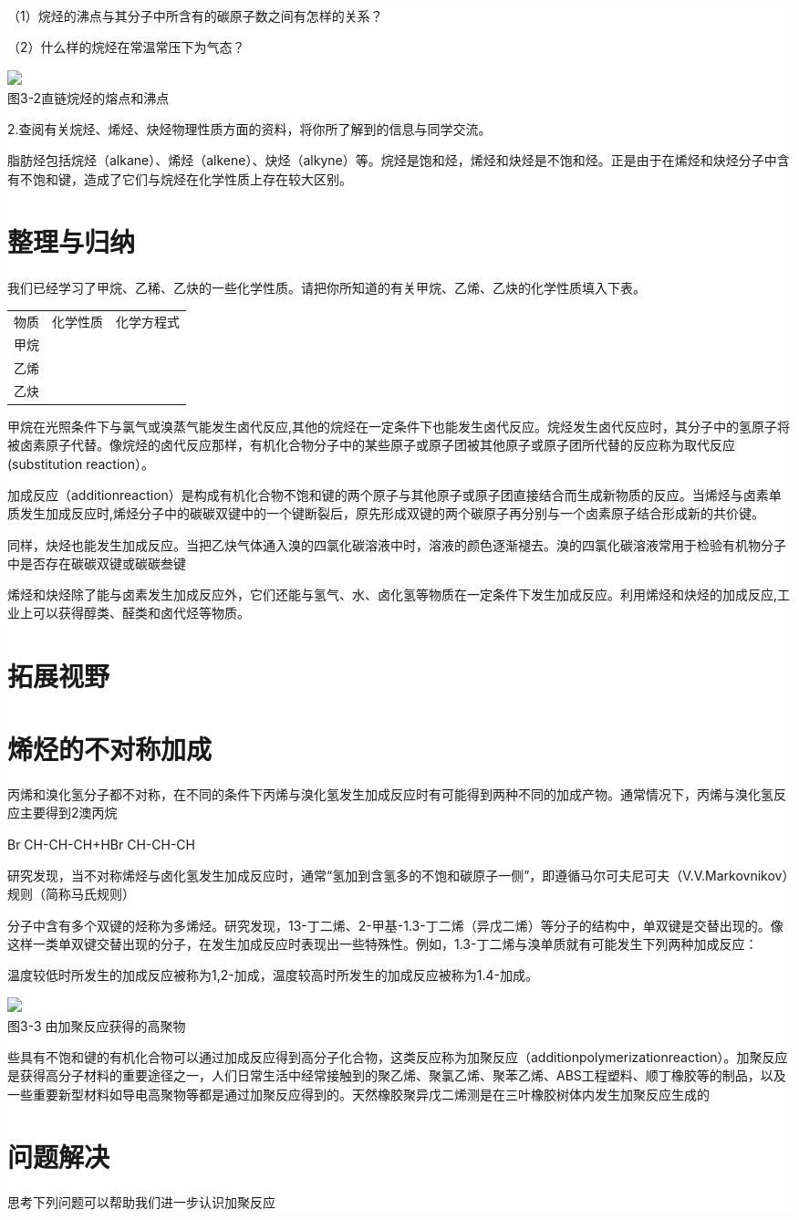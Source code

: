 （1）烷烃的沸点与其分子中所含有的碳原子数之间有怎样的关系？

（2）什么样的烷烃在常温常压下为气态？

![](https://cdn-mineru.openxlab.org.cn/extract/054a40d5-43e9-477d-8c42-7d8c2161ff97/4d7e861976a6d7978b0548d259159c132d439ca738559ecd20ceeed5e5f93b55.jpg)  
图3-2直链烷烃的熔点和沸点

2.查阅有关烷烃、烯烃、炔烃物理性质方面的资料，将你所了解到的信息与同学交流。

脂肪烃包括烷烃（alkane）、烯烃（alkene）、炔烃（alkyne）等。烷烃是饱和烃，烯烃和炔烃是不饱和烃。正是由于在烯烃和炔烃分子中含有不饱和键，造成了它们与烷烃在化学性质上存在较大区别。

# 整理与归纳

我们已经学习了甲烷、乙稀、乙炔的一些化学性质。请把你所知道的有关甲烷、乙烯、乙炔的化学性质填入下表。

<html><body><table><tr><td>物质</td><td>化学性质</td><td>化学方程式</td></tr><tr><td>甲烷</td><td></td><td></td></tr><tr><td>乙烯</td><td></td><td></td></tr><tr><td>乙炔</td><td></td><td></td></tr></table></body></html>

甲烷在光照条件下与氯气或溴蒸气能发生卤代反应,其他的烷烃在一定条件下也能发生卤代反应。烷烃发生卤代反应时，其分子中的氢原子将被卤素原子代替。像烷烃的卤代反应那样，有机化合物分子中的某些原子或原子团被其他原子或原子团所代替的反应称为取代反应(substitution reaction）。

加成反应（additionreaction）是构成有机化合物不饱和键的两个原子与其他原子或原子团直接结合而生成新物质的反应。当烯烃与卤素单质发生加成反应时,烯烃分子中的碳碳双键中的一个键断裂后，原先形成双键的两个碳原子再分别与一个卤素原子结合形成新的共价键。

同样，炔烃也能发生加成反应。当把乙炔气体通入溴的四氯化碳溶液中时，溶液的颜色逐渐褪去。溴的四氯化碳溶液常用于检验有机物分子中是否存在碳碳双键或碳碳叁键

烯烃和炔烃除了能与卤素发生加成反应外，它们还能与氢气、水、卤化氢等物质在一定条件下发生加成反应。利用烯烃和炔烃的加成反应,工业上可以获得醇类、醛类和卤代烃等物质。

# 拓展视野

# 烯烃的不对称加成

丙烯和溴化氢分子都不对称，在不同的条件下丙烯与溴化氢发生加成反应时有可能得到两种不同的加成产物。通常情况下，丙烯与溴化氢反应主要得到2澳丙烷

Br CH-CH-CH+HBr CH-CH-CH

研究发现，当不对称烯烃与卤化氢发生加成反应时，通常“氢加到含氢多的不饱和碳原子一侧”，即遵循马尔可夫尼可夫（V.V.Markovnikov）规则（简称马氏规则）

分子中含有多个双键的烃称为多烯烃。研究发现，13-丁二烯、2-甲基-1.3-丁二烯（异戊二烯）等分子的结构中，单双键是交替出现的。像这样一类单双键交替出现的分子，在发生加成反应时表现出一些特殊性。例如，1.3-丁二烯与溴单质就有可能发生下列两种加成反应：

温度较低时所发生的加成反应被称为1,2-加成，温度较高时所发生的加成反应被称为1.4-加成。

![](https://cdn-mineru.openxlab.org.cn/extract/054a40d5-43e9-477d-8c42-7d8c2161ff97/d23bf738c85c26f0bf2642437c86d59a82e8eb02081f5a106c5025247280fd39.jpg)  
图3-3 由加聚反应获得的高聚物

些具有不饱和键的有机化合物可以通过加成反应得到高分子化合物，这类反应称为加聚反应（additionpolymerizationreaction）。加聚反应是获得高分子材料的重要途径之一，人们日常生活中经常接触到的聚乙烯、聚氯乙烯、聚苯乙烯、ABS工程塑料、顺丁橡胶等的制品，以及一些重要新型材料如导电高聚物等都是通过加聚反应得到的。天然橡胶聚异戊二烯测是在三叶橡胶树体内发生加聚反应生成的

# 问题解决

思考下列问题可以帮助我们进一步认识加聚反应
